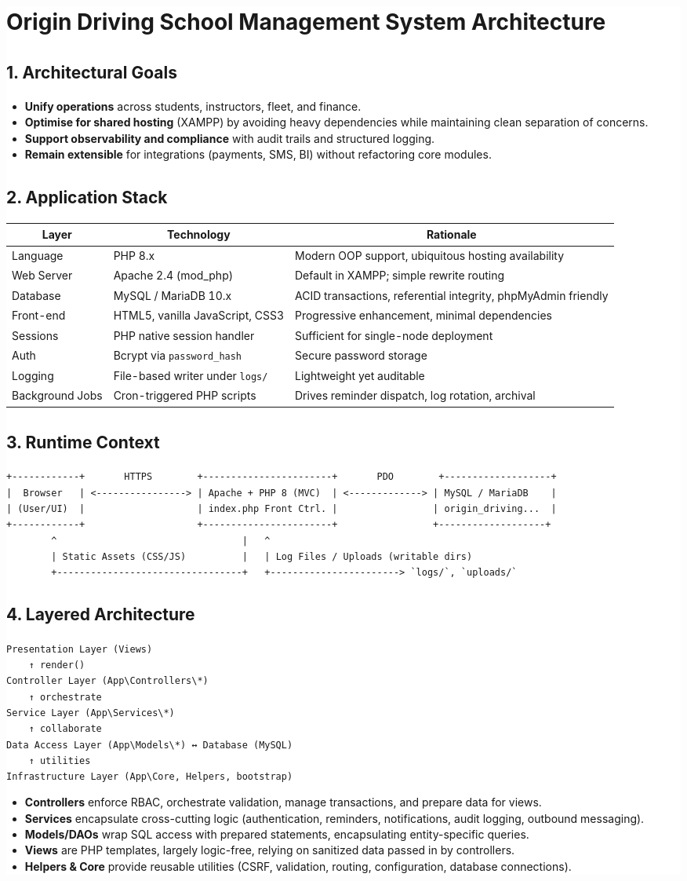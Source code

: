 # Origin Driving School Management System Architecture

## 1. Architectural Goals
- **Unify operations** across students, instructors, fleet, and finance.
- **Optimise for shared hosting** (XAMPP) by avoiding heavy dependencies while maintaining clean separation of concerns.
- **Support observability and compliance** with audit trails and structured logging.
- **Remain extensible** for integrations (payments, SMS, BI) without refactoring core modules.

## 2. Application Stack
| Layer | Technology | Rationale |
| --- | --- | --- |
| Language | PHP 8.x | Modern OOP support, ubiquitous hosting availability |
| Web Server | Apache 2.4 (mod_php) | Default in XAMPP; simple rewrite routing |
| Database | MySQL / MariaDB 10.x | ACID transactions, referential integrity, phpMyAdmin friendly |
| Front-end | HTML5, vanilla JavaScript, CSS3 | Progressive enhancement, minimal dependencies |
| Sessions | PHP native session handler | Sufficient for single-node deployment |
| Auth | Bcrypt via `password_hash` | Secure password storage |
| Logging | File-based writer under `logs/` | Lightweight yet auditable |
| Background Jobs | Cron-triggered PHP scripts | Drives reminder dispatch, log rotation, archival |

## 3. Runtime Context
```
+------------+       HTTPS        +-----------------------+       PDO        +-------------------+
|  Browser   | <----------------> | Apache + PHP 8 (MVC)  | <-------------> | MySQL / MariaDB    |
| (User/UI)  |                    | index.php Front Ctrl. |                 | origin_driving...  |
+------------+                    +-----------------------+                 +-------------------+
        ^                                 |   ^
        | Static Assets (CSS/JS)          |   | Log Files / Uploads (writable dirs)
        +---------------------------------+   +-----------------------> `logs/`, `uploads/`
```

## 4. Layered Architecture
```
Presentation Layer (Views)
    ↑ render()
Controller Layer (App\Controllers\*)
    ↑ orchestrate
Service Layer (App\Services\*)
    ↑ collaborate
Data Access Layer (App\Models\*) ↔ Database (MySQL)
    ↑ utilities
Infrastructure Layer (App\Core, Helpers, bootstrap)
```
- **Controllers** enforce RBAC, orchestrate validation, manage transactions, and prepare data for views.
- **Services** encapsulate cross-cutting logic (authentication, reminders, notifications, audit logging, outbound messaging).
- **Models/DAOs** wrap SQL access with prepared statements, encapsulating entity-specific queries.
- **Views** are PHP templates, largely logic-free, relying on sanitized data passed in by controllers.
- **Helpers & Core** provide reusable utilities (CSRF, validation, routing, configuration, database connections).
